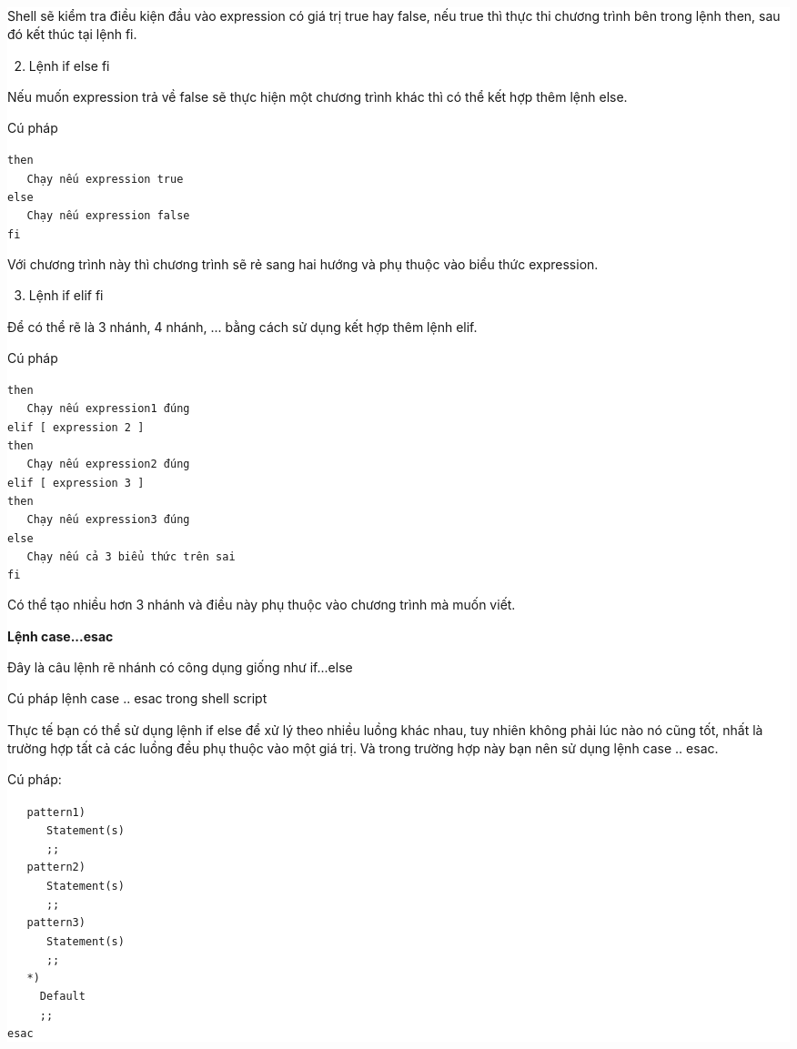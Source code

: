 Shell sẽ kiểm tra điều kiện đầu vào expression có giá trị true hay false, nếu true thì thực thi chương trình bên trong lệnh then, sau đó kết thúc tại lệnh fi.  

2. Lệnh if else fi  
                                                                                                                            
Nếu muốn expression trả về false sẽ thực hiện một chương trình khác thì có thể kết hợp thêm lệnh else.  
                                                                                                                            
Cú pháp  
```if [ expression ]
then
   Chạy nếu expression true
else
   Chạy nếu expression false
fi
```  
                                                                                                                            
Với chương trình này thì chương trình sẽ rẻ sang hai hướng và phụ thuộc vào biểu thức expression.  

3. Lệnh if elif fi  
                                                                                                                            
Để có thể rẽ là 3 nhánh, 4 nhánh, ... bằng cách sử dụng kết hợp thêm lệnh elif.  
                                                                                                                            
Cú pháp  
```if [ expression 1 ]
then
   Chạy nếu expression1 đúng
elif [ expression 2 ]
then
   Chạy nếu expression2 đúng
elif [ expression 3 ]
then
   Chạy nếu expression3 đúng
else
   Chạy nếu cả 3 biểu thức trên sai
fi
```
Có thể tạo nhiều hơn 3 nhánh và điều này phụ thuộc vào chương trình mà muốn viết.  

**Lệnh case...esac**  
                                                                                                                            
Đây là câu lệnh rẽ nhánh có công dụng giống như if...else  
                                                                                                                            
Cú pháp lệnh case .. esac trong shell script 
                                                                                                                            
Thực tế bạn có thể sử dụng lệnh if else để xử lý theo nhiều luồng khác nhau, tuy nhiên không phải lúc nào nó cũng tốt, nhất là trường hợp tất cả các luồng đều phụ thuộc vào một giá trị. Và trong trường hợp này bạn nên sử dụng lệnh case .. esac.  
                                                                                                                            
Cú pháp:  
```case word in
   pattern1)
      Statement(s) 
      ;;
   pattern2)
      Statement(s) 
      ;;
   pattern3)
      Statement(s) 
      ;;
   *)
     Default 
     ;;
esac
```  
                                                                                                                            